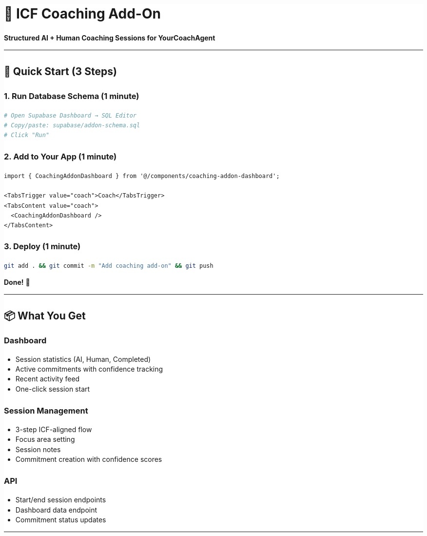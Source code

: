 # 🎯 ICF Coaching Add-On

**Structured AI + Human Coaching Sessions for YourCoachAgent**

---

## 🚀 Quick Start (3 Steps)

### 1. Run Database Schema (1 minute)
```bash
# Open Supabase Dashboard → SQL Editor
# Copy/paste: supabase/addon-schema.sql
# Click "Run"
```

### 2. Add to Your App (1 minute)
```tsx
import { CoachingAddonDashboard } from '@/components/coaching-addon-dashboard';

<TabsTrigger value="coach">Coach</TabsTrigger>
<TabsContent value="coach">
  <CoachingAddonDashboard />
</TabsContent>
```

### 3. Deploy (1 minute)
```bash
git add . && git commit -m "Add coaching add-on" && git push
```

**Done!** 🎉

---

## 📦 What You Get

### Dashboard
- Session statistics (AI, Human, Completed)
- Active commitments with confidence tracking
- Recent activity feed
- One-click session start

### Session Management
- 3-step ICF-aligned flow
- Focus area setting
- Session notes
- Commitment creation with confidence scores

### API
- Start/end session endpoints
- Dashboard data endpoint
- Commitment status updates

---